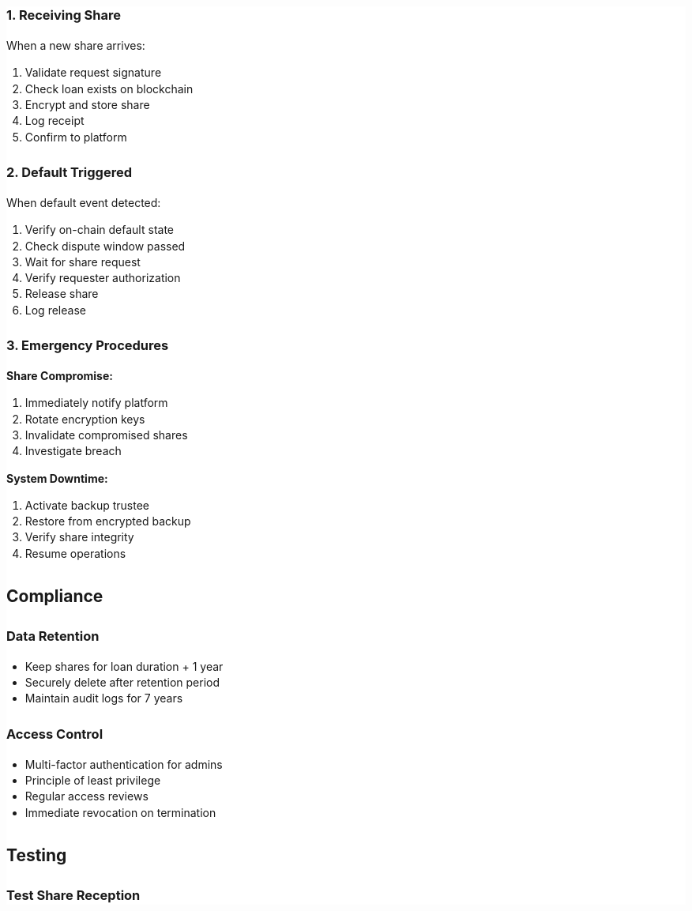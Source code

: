 ### 1. Receiving Share

When a new share arrives:
1. Validate request signature
2. Check loan exists on blockchain
3. Encrypt and store share
4. Log receipt
5. Confirm to platform

### 2. Default Triggered

When default event detected:
1. Verify on-chain default state
2. Check dispute window passed
3. Wait for share request
4. Verify requester authorization
5. Release share
6. Log release

### 3. Emergency Procedures

**Share Compromise:**
1. Immediately notify platform
2. Rotate encryption keys
3. Invalidate compromised shares
4. Investigate breach

**System Downtime:**
1. Activate backup trustee
2. Restore from encrypted backup
3. Verify share integrity
4. Resume operations

## Compliance

### Data Retention

- Keep shares for loan duration + 1 year
- Securely delete after retention period
- Maintain audit logs for 7 years

### Access Control

- Multi-factor authentication for admins
- Principle of least privilege
- Regular access reviews
- Immediate revocation on termination

## Testing

### Test Share Reception
